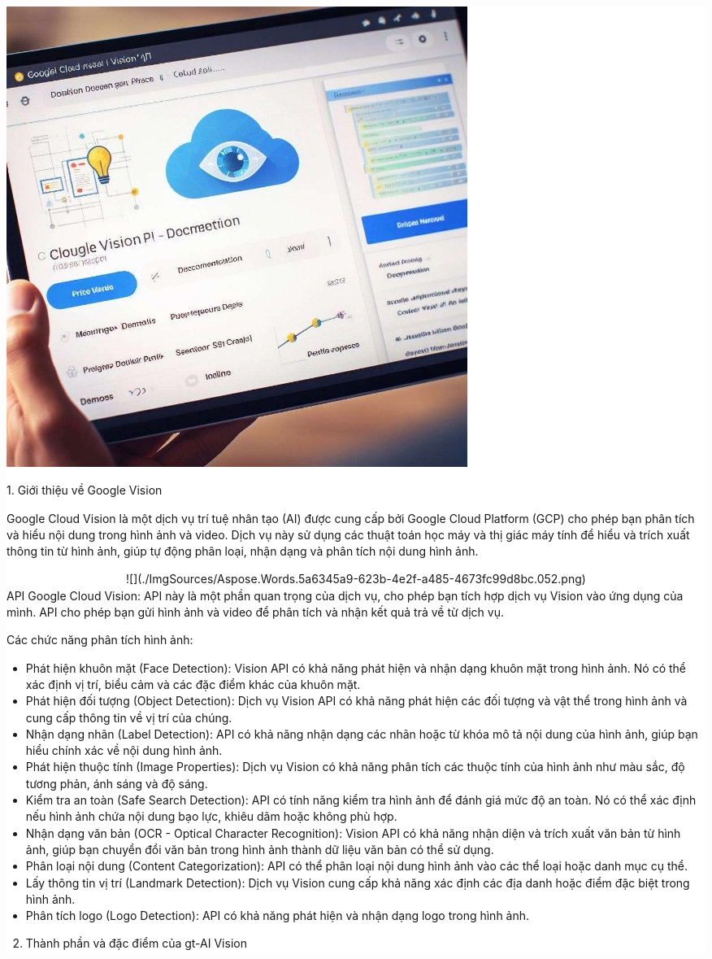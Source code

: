 ![](./ImgSources/Aspose.Words.5a6345a9-623b-4e2f-a485-4673fc99d8bc.051.jpeg)
</div>
1. Giới thiệu về Google Vision 

Google Cloud Vision là một dịch vụ trí tuệ nhân tạo (AI) được cung cấp bởi Google Cloud Platform (GCP) cho phép bạn phân tích và hiểu nội dung trong hình ảnh và video. Dịch vụ này sử dụng các thuật toán học máy và thị giác máy tính để hiểu và trích xuất thông tin từ hình ảnh, giúp tự động phân loại, nhận dạng và phân tích nội dung hình ảnh. 
<div style="text-align: center;">
![](./ImgSources/Aspose.Words.5a6345a9-623b-4e2f-a485-4673fc99d8bc.052.png)
</div>
API Google Cloud Vision: API này là một phần quan trọng của dịch vụ, cho phép bạn tích hợp dịch vụ Vision vào ứng dụng của mình. API cho phép bạn gửi hình ảnh và video để phân tích và nhận kết quả trả về từ dịch vụ. 

Các chức năng phân tích hình ảnh: 

- Phát hiện khuôn mặt (Face Detection): Vision API có khả năng phát hiện và nhận dạng khuôn mặt trong hình ảnh. Nó có thể xác định vị trí, biểu cảm và các đặc điểm khác của khuôn mặt. 
- Phát hiện đối tượng (Object Detection): Dịch vụ Vision API có khả năng phát hiện các đối tượng và vật thể trong hình ảnh và cung cấp thông tin về vị trí của chúng. 
- Nhận dạng nhãn (Label Detection): API có khả năng nhận dạng các nhãn hoặc từ khóa mô tả nội dung của hình ảnh, giúp bạn hiểu chính xác về nội dung hình ảnh. 
- Phát hiện thuộc tính (Image Properties): Dịch vụ Vision có khả năng phân tích các thuộc tính của hình ảnh như màu sắc, độ tương phản, ánh sáng và độ sáng. 
- Kiểm tra an toàn (Safe Search Detection): API có tính năng kiểm tra hình ảnh để đánh giá mức độ an toàn. Nó có thể xác định nếu hình ảnh chứa nội dung bạo lực, khiêu dâm hoặc không phù hợp. 
- Nhận dạng văn bản (OCR - Optical Character Recognition): Vision API có khả năng nhận diện và trích xuất văn bản từ hình ảnh, giúp bạn chuyển đổi văn bản trong hình ảnh thành dữ liệu văn bản có thể sử dụng. 
- Phân loại nội dung (Content Categorization): API có thể phân loại nội dung hình ảnh vào các thể loại hoặc danh mục cụ thể. 
- Lấy thông tin vị trí (Landmark Detection): Dịch vụ Vision cung cấp khả năng xác định các địa danh hoặc điểm đặc biệt trong hình ảnh. 
- Phân tích logo (Logo Detection): API có khả năng phát hiện và nhận dạng logo trong hình ảnh. 
2. Thành phần và đặc điểm của gt-AI Vision 
